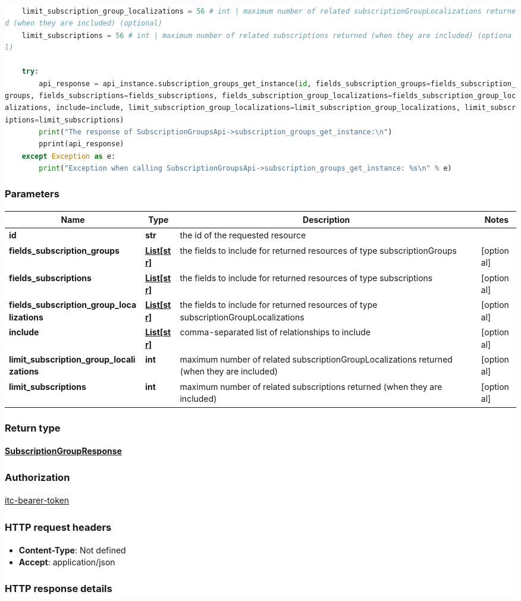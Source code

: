 ```python
    limit_subscription_group_localizations = 56 # int | maximum number of related subscriptionGroupLocalizations returned (when they are included) (optional)
    limit_subscriptions = 56 # int | maximum number of related subscriptions returned (when they are included) (optional)

    try:
        api_response = api_instance.subscription_groups_get_instance(id, fields_subscription_groups=fields_subscription_groups, fields_subscriptions=fields_subscriptions, fields_subscription_group_localizations=fields_subscription_group_localizations, include=include, limit_subscription_group_localizations=limit_subscription_group_localizations, limit_subscriptions=limit_subscriptions)
        print("The response of SubscriptionGroupsApi->subscription_groups_get_instance:\n")
        pprint(api_response)
    except Exception as e:
        print("Exception when calling SubscriptionGroupsApi->subscription_groups_get_instance: %s\n" % e)
```



### Parameters


Name | Type | Description  | Notes
------------- | ------------- | ------------- | -------------
 **id** | **str**| the id of the requested resource | 
 **fields_subscription_groups** | [**List[str]**](str.md)| the fields to include for returned resources of type subscriptionGroups | [optional] 
 **fields_subscriptions** | [**List[str]**](str.md)| the fields to include for returned resources of type subscriptions | [optional] 
 **fields_subscription_group_localizations** | [**List[str]**](str.md)| the fields to include for returned resources of type subscriptionGroupLocalizations | [optional] 
 **include** | [**List[str]**](str.md)| comma-separated list of relationships to include | [optional] 
 **limit_subscription_group_localizations** | **int**| maximum number of related subscriptionGroupLocalizations returned (when they are included) | [optional] 
 **limit_subscriptions** | **int**| maximum number of related subscriptions returned (when they are included) | [optional] 

### Return type

[**SubscriptionGroupResponse**](SubscriptionGroupResponse.md)

### Authorization

[itc-bearer-token](../README.md#itc-bearer-token)

### HTTP request headers

 - **Content-Type**: Not defined
 - **Accept**: application/json

### HTTP response details
